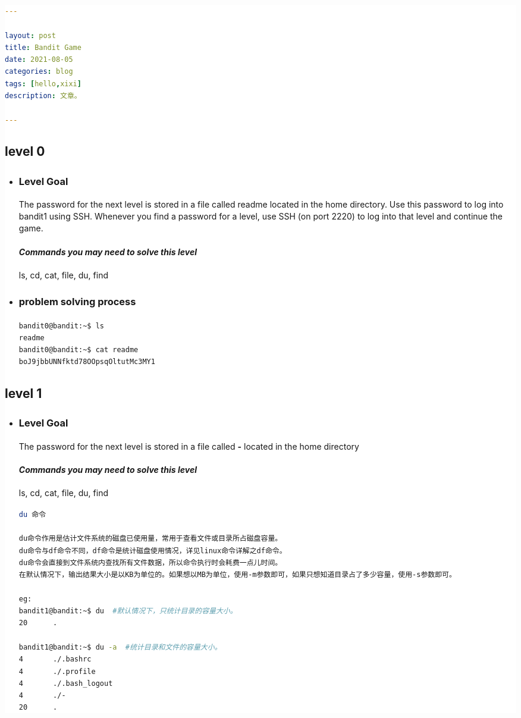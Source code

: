 ```yaml
---

layout: post
title: Bandit Game
date: 2021-08-05
categories: blog
tags: [hello,xixi]
description: 文章。

---
```




## level 0

- ### Level Goal

  The password for the next level is stored in a file called readme located in the home directory. Use this password to log into bandit1 using SSH. Whenever you find a password for a level, use SSH (on port 2220) to log into that level and continue the game.

  #### *Commands you may need to solve this level*

  ls, cd, cat, file, du, find

- ### problem solving process

  ```bash
  bandit0@bandit:~$ ls
  readme
  bandit0@bandit:~$ cat readme
  boJ9jbbUNNfktd78OOpsqOltutMc3MY1
  ```



## level 1

- ### Level Goal

  The password for the next level is stored in a file called **-** located in the home directory

  #### *Commands you may need to solve this level*

  ls, cd, cat, file, du, find

  ```bash
  du 命令
  
  du命令作用是估计文件系统的磁盘已使用量，常用于查看文件或目录所占磁盘容量。
  du命令与df命令不同，df命令是统计磁盘使用情况，详见linux命令详解之df命令。
  du命令会直接到文件系统内查找所有文件数据，所以命令执行时会耗费一点儿时间。
  在默认情况下，输出结果大小是以KB为单位的。如果想以MB为单位，使用-m参数即可，如果只想知道目录占了多少容量，使用-s参数即可。
  
  eg:
  bandit1@bandit:~$ du  #默认情况下，只统计目录的容量大小。
  20      .
  
  bandit1@bandit:~$ du -a  #统计目录和文件的容量大小。
  4       ./.bashrc
  4       ./.profile
  4       ./.bash_logout
  4       ./-
  20      .
  ```
